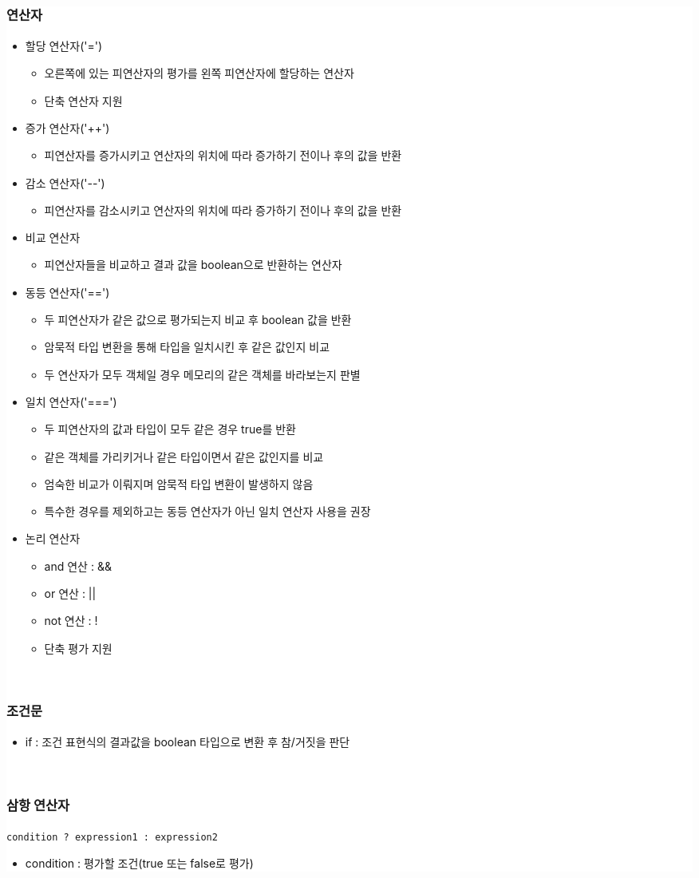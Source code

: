 ### 연산자

- 할당 연산자('=')

    - 오른쪽에 있는 피연산자의 평가를 왼쪽 피연산자에 할당하는 연산자

    - 단축 연산자 지원

- 증가 연산자('++')

    - 피연산자를 증가시키고 연산자의 위치에 따라 증가하기 전이나 후의 값을 반환

- 감소 연산자('--')

    - 피연산자를 감소시키고 연산자의 위치에 따라 증가하기 전이나 후의 값을 반환

- 비교 연산자

    - 피연산자들을 비교하고 결과 값을 boolean으로 반환하는 연산자

- 동등 연산자('==')

    - 두 피연산자가 같은 값으로 평가되는지 비교 후 boolean 값을 반환

    - 암묵적 타입 변환을 통해 타입을 일치시킨 후 같은 값인지 비교

    - 두 연산자가 모두 객체일 경우 메모리의 같은 객체를 바라보는지 판별

- 일치 연산자('===')

    - 두 피연산자의 값과 타입이 모두 같은 경우 true를 반환

    - 같은 객체를 가리키거나 같은 타입이면서 같은 값인지를 비교

    - 엄숙한 비교가 이뤄지며 암묵적 타입 변환이 발생하지 않음

    - 특수한 경우를 제외하고는 동등 연산자가 아닌 일치 연산자 사용을 권장

- 논리 연산자

    - and 연산 : &&
    
    - or 연산 : ||
    
    - not 연산 : !

    - 단축 평가 지원

<br>

### 조건문

- if : 조건 표현식의 결과값을 boolean 타입으로 변환 후 참/거짓을 판단

<br>

### 삼항 연산자

```
condition ? expression1 : expression2
```

- condition : 평가할 조건(true 또는 false로 평가)
